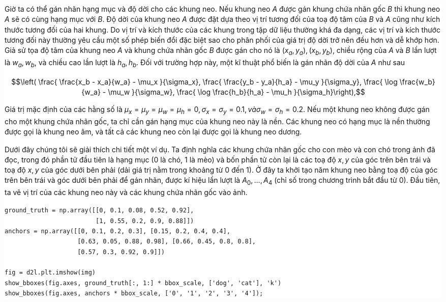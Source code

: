 



Giờ ta có thể gán nhãn hạng mục và độ dời cho các khung neo.
Nếu khung neo $A$ được gán khung chứa nhãn gốc $B$ thì khung neo $A$ sẽ có cùng hạng mục với $B$.
Độ dời của khung neo $A$ được đặt dựa theo vị trí tương đối của toạ độ tâm của $B$ và $A$ cũng như kích thước tương đối của hai khung.
Do vị trí và kích thước của các khung trong tập dữ liệu thường khá đa dạng,
các vị trí và kích thước tương đối này thường yêu cầu một số phép biến đổi đặc biệt sao cho phân phối của giá trị độ dời trở nên đều hơn và dễ khớp hơn.
Giả sử tọa độ tâm của khung neo $A$ và khung chứa nhãn gốc $B$ được gán cho nó là $(x_a, y_a), (x_b, y_b)$, 
chiều rộng của $A$ và $B$ lần lượt là $w_a, w_b$, và chiều cao lần lượt là $h_a, h_b$.
Đối với trường hợp này, một kĩ thuật phổ biến là gán nhãn độ dời của $A$ như sau


$$\left( \frac{ \frac{x_b - x_a}{w_a} - \mu_x }{\sigma_x},
\frac{ \frac{y_b - y_a}{h_a} - \mu_y }{\sigma_y},
\frac{ \log \frac{w_b}{w_a} - \mu_w }{\sigma_w},
\frac{ \log \frac{h_b}{h_a} - \mu_h }{\sigma_h}\right),$$




Giá trị mặc định của các hằng số là $\mu_x = \mu_y = \mu_w = \mu_h = 0, \sigma_x=\sigma_y=0.1, và \sigma_w=\sigma_h=0.2$.
Nếu một khung neo không được gán cho một khung chứa nhãn gốc, ta chỉ cần gán hạng mục của khung neo này là nền.
Các khung neo có hạng mục là nền thường được gọi là khung neo âm, và tất cả các khung neo còn lại được gọi là khung neo dương.




Dưới đây chúng tôi sẽ giải thích chi tiết một ví dụ.
Ta định nghĩa các khung chứa nhãn gốc cho con mèo và con chó trong ảnh đã đọc, trong đó phần tử đầu tiên là hạng mục (0 là chó, 1 là mèo) 
và bốn phần tử còn lại là các toạ độ $x, y$ của góc trên bên trái và toạ độ $x, y$ của góc dưới bên phải (dải giá trị nằm trong khoảng từ 0 đến 1).
Ở đây ta khởi tạo năm khung neo bằng toạ độ của góc trên bên trái và góc dưới bên phải để gán nhãn,
được kí hiệu lần lượt là $A_0, \ldots, A_4$ (chỉ số trong chương trình bắt đầu từ 0).
Đầu tiên, ta vẽ vị trí của các khung neo này và các khung chứa nhãn gốc vào ảnh.



```{.python .input  n=6}
ground_truth = np.array([[0, 0.1, 0.08, 0.52, 0.92],
                         [1, 0.55, 0.2, 0.9, 0.88]])
anchors = np.array([[0, 0.1, 0.2, 0.3], [0.15, 0.2, 0.4, 0.4],
                    [0.63, 0.05, 0.88, 0.98], [0.66, 0.45, 0.8, 0.8],
                    [0.57, 0.3, 0.92, 0.9]])

fig = d2l.plt.imshow(img)
show_bboxes(fig.axes, ground_truth[:, 1:] * bbox_scale, ['dog', 'cat'], 'k')
show_bboxes(fig.axes, anchors * bbox_scale, ['0', '1', '2', '3', '4']);
```


